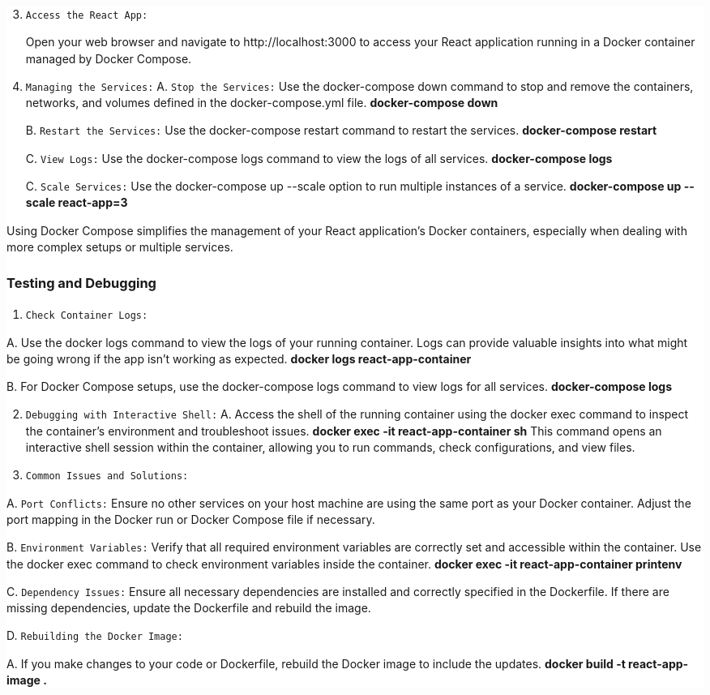 3. `Access the React App:`

   Open your web browser and navigate to http://localhost:3000 to access your
   React application running in a Docker container managed by Docker Compose.

4. `Managing the Services:`
   A. `Stop the Services:` Use the docker-compose down command to stop and remove the containers, networks, and volumes defined in the docker-compose.yml file.
   **docker-compose down**

   B. `Restart the Services:` Use the docker-compose restart command to restart the services.
   **docker-compose restart**

   C. `View Logs:` Use the docker-compose logs command to view the logs of all services.
   **docker-compose logs**

   C. `Scale Services:` Use the docker-compose up --scale option to run multiple instances of a service.
   **docker-compose up --scale react-app=3**

Using Docker Compose simplifies the management of your React application’s Docker containers, especially when dealing with more complex setups or multiple services.

### Testing and Debugging

1. `Check Container Logs:`

A. Use the docker logs command to view the logs of your running container. Logs can provide valuable insights into what might be going wrong if the app isn’t working as expected.
**docker logs react-app-container**

B. For Docker Compose setups, use the docker-compose logs command to view logs for all services.
**docker-compose logs**

2. `Debugging with Interactive Shell:`
   A. Access the shell of the running container using the docker exec command to inspect the container’s environment and troubleshoot issues.
   **docker exec -it react-app-container sh**
   This command opens an interactive shell session within the container, allowing you to run commands, check configurations, and view files.

3. `Common Issues and Solutions:`

A. `Port Conflicts:` Ensure no other services on your host machine are using the same port as your Docker container. Adjust the port mapping in the Docker run or Docker Compose file if necessary.

B. `Environment Variables:` Verify that all required environment variables are correctly set and accessible within the container. Use the docker exec command to check environment variables inside the container.
**docker exec -it react-app-container printenv**

C. `Dependency Issues:` Ensure all necessary dependencies are installed and correctly specified in the Dockerfile. If there are missing dependencies, update the Dockerfile and rebuild the image.

D. `Rebuilding the Docker Image:`

A. If you make changes to your code or Dockerfile, rebuild the Docker image to include the updates.
**docker build -t react-app-image .**
